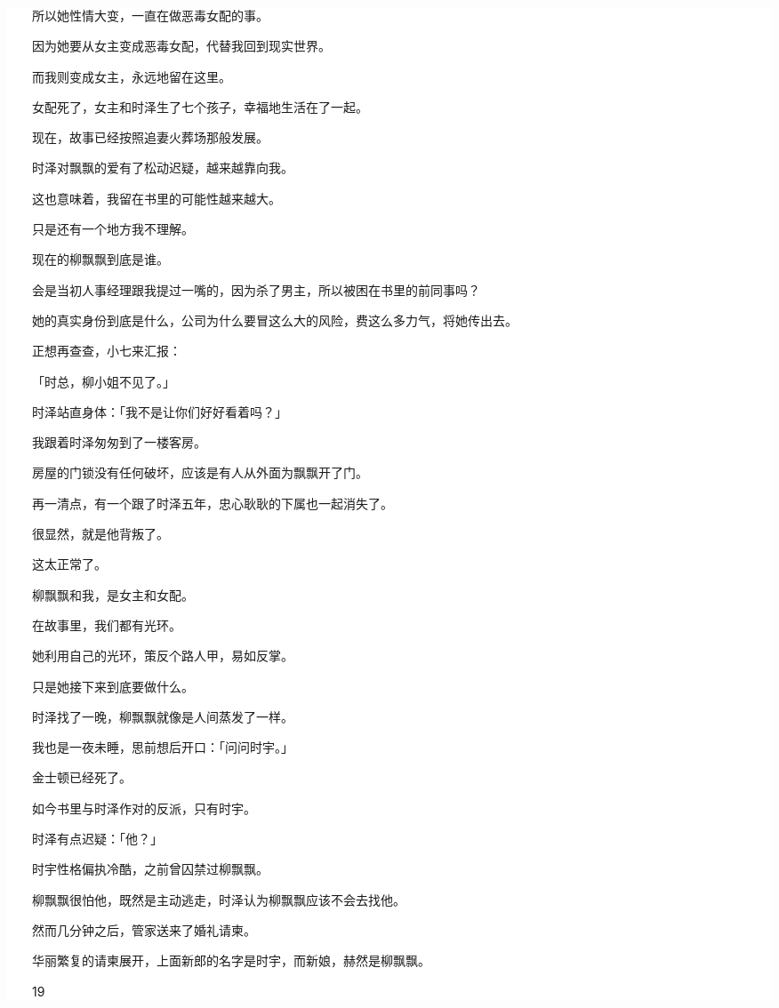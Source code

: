 &emsp;&emsp;所以她性情大变，一直在做恶毒女配的事。  
  
&emsp;&emsp;因为她要从女主变成恶毒女配，代替我回到现实世界。  
  
&emsp;&emsp;而我则变成女主，永远地留在这里。  
  
&emsp;&emsp;女配死了，女主和时泽生了七个孩子，幸福地生活在了一起。  
  
&emsp;&emsp;现在，故事已经按照追妻火葬场那般发展。  
  
&emsp;&emsp;时泽对飘飘的爱有了松动迟疑，越来越靠向我。  
  
&emsp;&emsp;这也意味着，我留在书里的可能性越来越大。  
  
&emsp;&emsp;只是还有一个地方我不理解。  
  
&emsp;&emsp;现在的柳飘飘到底是谁。  
  
&emsp;&emsp;会是当初人事经理跟我提过一嘴的，因为杀了男主，所以被困在书里的前同事吗？  
  
&emsp;&emsp;她的真实身份到底是什么，公司为什么要冒这么大的风险，费这么多力气，将她传出去。  
  
&emsp;&emsp;正想再查查，小七来汇报：  
  
&emsp;&emsp;「时总，柳小姐不见了。」  
  
&emsp;&emsp;时泽站直身体：「我不是让你们好好看着吗？」  
  
&emsp;&emsp;我跟着时泽匆匆到了一楼客房。  
  
&emsp;&emsp;房屋的门锁没有任何破坏，应该是有人从外面为飘飘开了门。  
  
&emsp;&emsp;再一清点，有一个跟了时泽五年，忠心耿耿的下属也一起消失了。  
  
&emsp;&emsp;很显然，就是他背叛了。  
  
&emsp;&emsp;这太正常了。  
  
&emsp;&emsp;柳飘飘和我，是女主和女配。  
  
&emsp;&emsp;在故事里，我们都有光环。  
  
&emsp;&emsp;她利用自己的光环，策反个路人甲，易如反掌。  
  
&emsp;&emsp;只是她接下来到底要做什么。  
  
&emsp;&emsp;时泽找了一晚，柳飘飘就像是人间蒸发了一样。  
  
&emsp;&emsp;我也是一夜未睡，思前想后开口：「问问时宇。」  
  
&emsp;&emsp;金士顿已经死了。  
  
&emsp;&emsp;如今书里与时泽作对的反派，只有时宇。  
  
&emsp;&emsp;时泽有点迟疑：「他？」  
  
&emsp;&emsp;时宇性格偏执冷酷，之前曾囚禁过柳飘飘。  
  
&emsp;&emsp;柳飘飘很怕他，既然是主动逃走，时泽认为柳飘飘应该不会去找他。  
  
&emsp;&emsp;然而几分钟之后，管家送来了婚礼请柬。  
  
&emsp;&emsp;华丽繁复的请柬展开，上面新郎的名字是时宇，而新娘，赫然是柳飘飘。  
  
&emsp;&emsp;19  
  